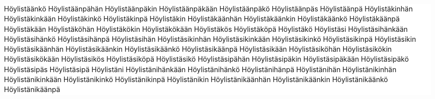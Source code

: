 Höylistäänkö
Höylistäänpähän
Höylistäänpäkin
Höylistäänpäkään
Höylistäänpäkö
Höylistäänpäs
Höylistäänpä
Höylistäkinhän
Höylistäkinkään
Höylistäkinkö
Höylistäkinpä
Höylistäkin
Höylistäkäänhän
Höylistäkäänkin
Höylistäkäänkö
Höylistäkäänpä
Höylistäkään
Höylistäköhän
Höylistäkökin
Höylistäkökään
Höylistäkös
Höylistäköpä
Höylistäkö
Höylistäsi
Höylistäsihänkään
Höylistäsihänkö
Höylistäsihänpä
Höylistäsihän
Höylistäsikinhän
Höylistäsikinkään
Höylistäsikinkö
Höylistäsikinpä
Höylistäsikin
Höylistäsikäänhän
Höylistäsikäänkin
Höylistäsikäänkö
Höylistäsikäänpä
Höylistäsikään
Höylistäsiköhän
Höylistäsikökin
Höylistäsikökään
Höylistäsikös
Höylistäsiköpä
Höylistäsikö
Höylistäsipähän
Höylistäsipäkin
Höylistäsipäkään
Höylistäsipäkö
Höylistäsipäs
Höylistäsipä
Höylistäni
Höylistänihänkään
Höylistänihänkö
Höylistänihänpä
Höylistänihän
Höylistänikinhän
Höylistänikinkään
Höylistänikinkö
Höylistänikinpä
Höylistänikin
Höylistänikäänhän
Höylistänikäänkin
Höylistänikäänkö
Höylistänikäänpä